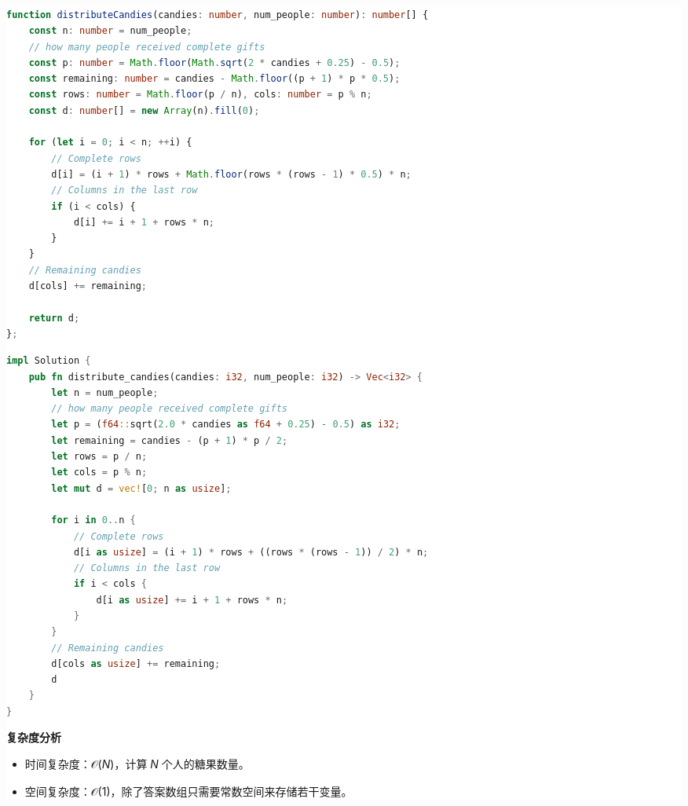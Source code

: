 ```TypeScript [sol2-TypeScript]
function distributeCandies(candies: number, num_people: number): number[] {
    const n: number = num_people;
    // how many people received complete gifts
    const p: number = Math.floor(Math.sqrt(2 * candies + 0.25) - 0.5);
    const remaining: number = candies - Math.floor((p + 1) * p * 0.5);
    const rows: number = Math.floor(p / n), cols: number = p % n;
    const d: number[] = new Array(n).fill(0);

    for (let i = 0; i < n; ++i) {
        // Complete rows
        d[i] = (i + 1) * rows + Math.floor(rows * (rows - 1) * 0.5) * n;
        // Columns in the last row
        if (i < cols) {
            d[i] += i + 1 + rows * n;
        }
    }
    // Remaining candies
    d[cols] += remaining;

    return d;
};
```

```Rust [sol2-Rust]
impl Solution {
    pub fn distribute_candies(candies: i32, num_people: i32) -> Vec<i32> {
        let n = num_people;
        // how many people received complete gifts
        let p = (f64::sqrt(2.0 * candies as f64 + 0.25) - 0.5) as i32;
        let remaining = candies - (p + 1) * p / 2;
        let rows = p / n;
        let cols = p % n;
        let mut d = vec![0; n as usize];
        
        for i in 0..n {
            // Complete rows
            d[i as usize] = (i + 1) * rows + ((rows * (rows - 1)) / 2) * n;
            // Columns in the last row
            if i < cols {
                d[i as usize] += i + 1 + rows * n;
            }
        }
        // Remaining candies
        d[cols as usize] += remaining;
        d
    }
}
```

**复杂度分析**

* 时间复杂度：$\mathcal{O}(N)$，计算 $N$ 个人的糖果数量。

* 空间复杂度：$\mathcal{O}(1)$，除了答案数组只需要常数空间来存储若干变量。